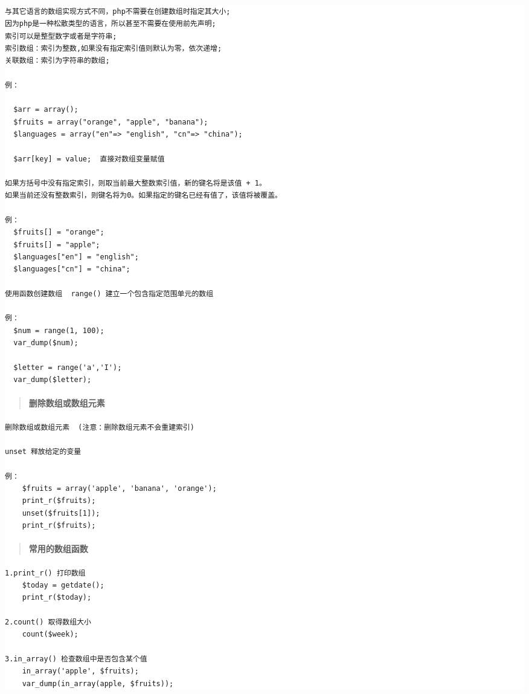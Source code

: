 ```
与其它语言的数组实现方式不同，php不需要在创建数组时指定其大小;
因为php是一种松散类型的语言，所以甚至不需要在使用前先声明;
索引可以是整型数字或者是字符串;
索引数组：索引为整数,如果没有指定索引值则默认为零，依次递增;
关联数组：索引为字符串的数组;

例：

  $arr = array();
  $fruits = array("orange", "apple", "banana");
  $languages = array("en"=> "english", "cn"=> "china");

  $arr[key] = value;  直接对数组变量赋值

如果方括号中没有指定索引，则取当前最大整数索引值，新的键名将是该值 + 1。
如果当前还没有整数索引，则键名将为0。如果指定的键名已经有值了，该值将被覆盖。

例：
  $fruits[] = "orange";
  $fruits[] = "apple";
  $languages["en"] = "english";
  $languages["cn"] = "china";

使用函数创建数组  range() 建立一个包含指定范围单元的数组

例：
  $num = range(1, 100);
  var_dump($num);

  $letter = range('a','I');
  var_dump($letter);
```

> #### 删除数组或数组元素

```
删除数组或数组元素  (注意：删除数组元素不会重建索引)

unset 释放给定的变量

例：
    $fruits = array('apple', 'banana', 'orange');
    print_r($fruits);
    unset($fruits[1]);
    print_r($fruits);
```

> #### 常用的数组函数

```
1.print_r() 打印数组
    $today = getdate();
    print_r($today);

2.count() 取得数组大小
    count($week); 

3.in_array() 检查数组中是否包含某个值
    in_array('apple', $fruits);
    var_dump(in_array(apple, $fruits));
```
